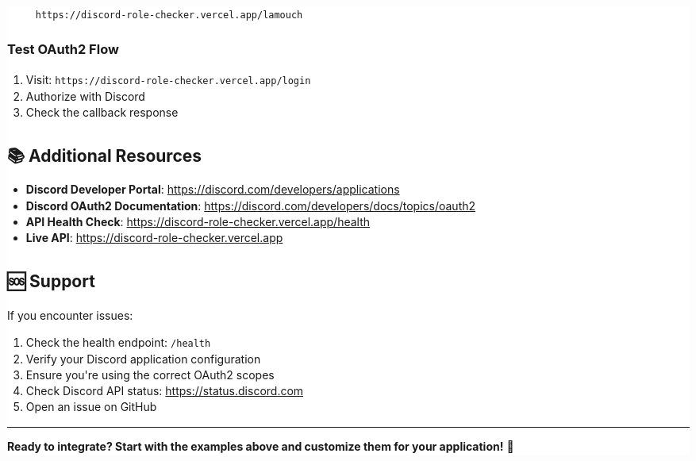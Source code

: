 ```bash
     https://discord-role-checker.vercel.app/lamouch
```

### **Test OAuth2 Flow**

1. Visit: `https://discord-role-checker.vercel.app/login`
2. Authorize with Discord
3. Check the callback response

## 📚 Additional Resources

- **Discord Developer Portal**: https://discord.com/developers/applications
- **Discord OAuth2 Documentation**: https://discord.com/developers/docs/topics/oauth2
- **API Health Check**: https://discord-role-checker.vercel.app/health
- **Live API**: https://discord-role-checker.vercel.app

## 🆘 Support

If you encounter issues:

1. Check the health endpoint: `/health`
2. Verify your Discord application configuration
3. Ensure you're using the correct OAuth2 scopes
4. Check Discord API status: https://status.discord.com
5. Open an issue on GitHub

---

**Ready to integrate? Start with the examples above and customize them for your application!** 🚀
